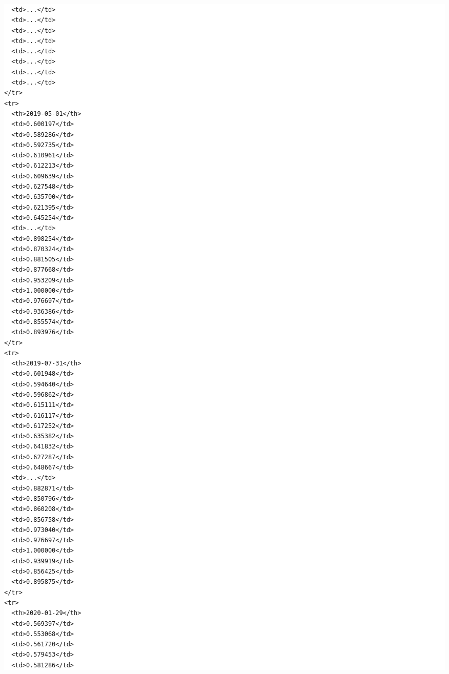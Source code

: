       <td>...</td>
      <td>...</td>
      <td>...</td>
      <td>...</td>
      <td>...</td>
      <td>...</td>
      <td>...</td>
      <td>...</td>
    </tr>
    <tr>
      <th>2019-05-01</th>
      <td>0.600197</td>
      <td>0.589286</td>
      <td>0.592735</td>
      <td>0.610961</td>
      <td>0.612213</td>
      <td>0.609639</td>
      <td>0.627548</td>
      <td>0.635700</td>
      <td>0.621395</td>
      <td>0.645254</td>
      <td>...</td>
      <td>0.898254</td>
      <td>0.870324</td>
      <td>0.881505</td>
      <td>0.877668</td>
      <td>0.953209</td>
      <td>1.000000</td>
      <td>0.976697</td>
      <td>0.936386</td>
      <td>0.855574</td>
      <td>0.893976</td>
    </tr>
    <tr>
      <th>2019-07-31</th>
      <td>0.601948</td>
      <td>0.594640</td>
      <td>0.596862</td>
      <td>0.615111</td>
      <td>0.616117</td>
      <td>0.617252</td>
      <td>0.635382</td>
      <td>0.641832</td>
      <td>0.627287</td>
      <td>0.648667</td>
      <td>...</td>
      <td>0.882871</td>
      <td>0.850796</td>
      <td>0.860208</td>
      <td>0.856758</td>
      <td>0.973040</td>
      <td>0.976697</td>
      <td>1.000000</td>
      <td>0.939919</td>
      <td>0.856425</td>
      <td>0.895875</td>
    </tr>
    <tr>
      <th>2020-01-29</th>
      <td>0.569397</td>
      <td>0.553068</td>
      <td>0.561720</td>
      <td>0.579453</td>
      <td>0.581286</td>